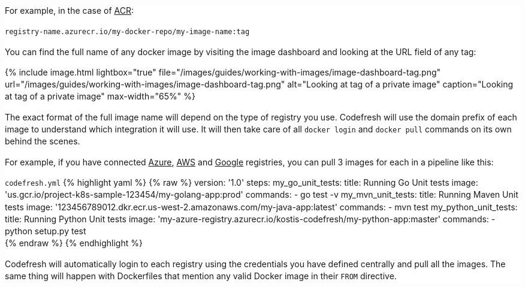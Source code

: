 For example, in the case of [ACR]({{site.baseurl}}/docs/docker-registries/external-docker-registries/azure-docker-registry/):

```
registry-name.azurecr.io/my-docker-repo/my-image-name:tag
```

You can find the full name of any docker image by visiting the image dashboard and looking at the URL field of any tag:

{% 
	include image.html 
	lightbox="true" 
	file="/images/guides/working-with-images/image-dashboard-tag.png" 
	url="/images/guides/working-with-images/image-dashboard-tag.png" 
	alt="Looking at tag of a private image" 
	caption="Looking at tag of a private image"
	max-width="65%" 
%}

The exact format of the full image name will depend on the type of registry you use. Codefresh will use the domain prefix of each image to understand which integration it will use. It will then take care of all `docker login` and `docker pull` commands on its own behind the scenes.

For example, if you have connected [Azure]({{site.baseurl}}/docs/docker-registries/external-docker-registries/azure-docker-registry/), [AWS]({{site.baseurl}}/docs/docker-registries/external-docker-registries/amazon-ec2-container-registry/) and [Google]({{site.baseurl}}/docs/docker-registries/external-docker-registries/google-container-registry/) registries, you can pull 3 images for each in a pipeline like this:


 `codefresh.yml`
{% highlight yaml %}
{% raw %}
version: '1.0'
steps:
  my_go_unit_tests:
    title: Running Go Unit tests
    image: 'us.gcr.io/project-k8s-sample-123454/my-golang-app:prod'
    commands:
      - go test -v
  my_mvn_unit_tests:
    title: Running Maven Unit tests
    image: '123456789012.dkr.ecr.us-west-2.amazonaws.com/my-java-app:latest'
    commands:
      - mvn test
  my_python_unit_tests:
    title: Running Python Unit tests
    image: 'my-azure-registry.azurecr.io/kostis-codefresh/my-python-app:master'
    commands:
      - python setup.py test        
{% endraw %}
{% endhighlight %}

Codefresh will automatically login to each registry using the credentials you have defined centrally and pull all the images. The same thing will happen with Dockerfiles that mention any valid Docker image in their `FROM` directive.

